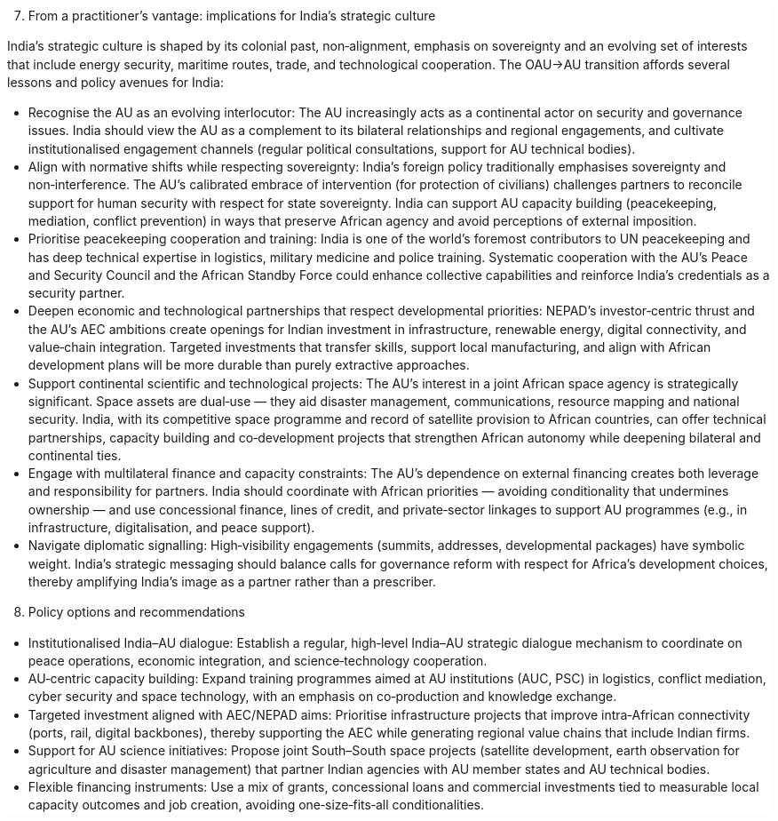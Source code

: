 7. From a practitioner’s vantage: implications for India’s strategic culture

India’s strategic culture is shaped by its colonial past, non‑alignment, emphasis on sovereignty and an evolving set of interests that include energy security, maritime routes, trade, and technological cooperation. The OAU→AU transition affords several lessons and policy avenues for India:

- Recognise the AU as an evolving interlocutor: The AU increasingly acts as a continental actor on security and governance issues. India should view the AU as a complement to its bilateral relationships and regional engagements, and cultivate institutionalised engagement channels (regular political consultations, support for AU technical bodies).
- Align with normative shifts while respecting sovereignty: India’s foreign policy traditionally emphasises sovereignty and non‑interference. The AU’s calibrated embrace of intervention (for protection of civilians) challenges partners to reconcile support for human security with respect for state sovereignty. India can support AU capacity building (peacekeeping, mediation, conflict prevention) in ways that preserve African agency and avoid perceptions of external imposition.
- Prioritise peacekeeping cooperation and training: India is one of the world’s foremost contributors to UN peacekeeping and has deep technical expertise in logistics, military medicine and police training. Systematic cooperation with the AU’s Peace and Security Council and the African Standby Force could enhance collective capabilities and reinforce India’s credentials as a security partner.
- Deepen economic and technological partnerships that respect developmental priorities: NEPAD’s investor‑centric thrust and the AU’s AEC ambitions create openings for Indian investment in infrastructure, renewable energy, digital connectivity, and value‑chain integration. Targeted investments that transfer skills, support local manufacturing, and align with African development plans will be more durable than purely extractive approaches.
- Support continental scientific and technological projects: The AU’s interest in a joint African space agency is strategically significant. Space assets are dual‑use — they aid disaster management, communications, resource mapping and national security. India, with its competitive space programme and record of satellite provision to African countries, can offer technical partnerships, capacity building and co‑development projects that strengthen African autonomy while deepening bilateral and continental ties.
- Engage with multilateral finance and capacity constraints: The AU’s dependence on external financing creates both leverage and responsibility for partners. India should coordinate with African priorities — avoiding conditionality that undermines ownership — and use concessional finance, lines of credit, and private‑sector linkages to support AU programmes (e.g., in infrastructure, digitalisation, and peace support).
- Navigate diplomatic signalling: High‑visibility engagements (summits, addresses, developmental packages) have symbolic weight. India’s strategic messaging should balance calls for governance reform with respect for Africa’s development choices, thereby amplifying India’s image as a partner rather than a prescriber.

8. Policy options and recommendations

- Institutionalised India–AU dialogue: Establish a regular, high‑level India–AU strategic dialogue mechanism to coordinate on peace operations, economic integration, and science‑technology cooperation.
- AU‑centric capacity building: Expand training programmes aimed at AU institutions (AUC, PSC) in logistics, conflict mediation, cyber security and space technology, with an emphasis on co‑production and knowledge exchange.
- Targeted investment aligned with AEC/NEPAD aims: Prioritise infrastructure projects that improve intra‑African connectivity (ports, rail, digital backbones), thereby supporting the AEC while generating regional value chains that include Indian firms.
- Support for AU science initiatives: Propose joint South–South space projects (satellite development, earth observation for agriculture and disaster management) that partner Indian agencies with AU member states and AU technical bodies.
- Flexible financing instruments: Use a mix of grants, concessional loans and commercial investments tied to measurable local capacity outcomes and job creation, avoiding one‑size‑fits‑all conditionalities.
